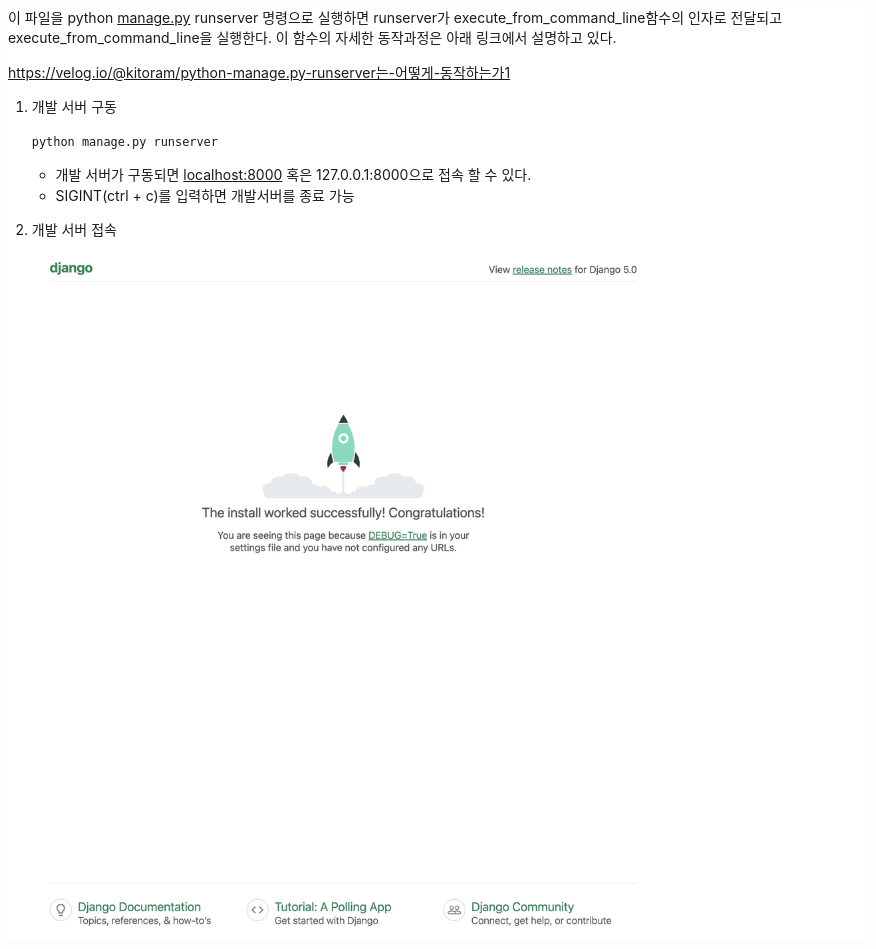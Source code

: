 이 파일을 python [manage.py](http://manage.py) runserver 명령으로 실행하면 runserver가 execute_from_command_line함수의 인자로 전달되고 execute_from_command_line을 실행한다. 이 함수의 자세한 동작과정은 아래 링크에서 설명하고 있다.

https://velog.io/@kitoram/python-manage.py-runserver는-어떻게-동작하는가1

1. 개발 서버 구동
    
    ```bash
    python manage.py runserver
    ```
    
    - 개발 서버가 구동되면 [localhost:8000](http://localhost:8000) 혹은 127.0.0.1:8000으로 접속 할 수 있다.
    - SIGINT(ctrl + c)를 입력하면 개발서버를 종료 가능
2. 개발 서버 접속
    
    <img src="/images/Django_devserver.png" width="75%" height="75%" title="django devserver" alt="django devserver">   
    